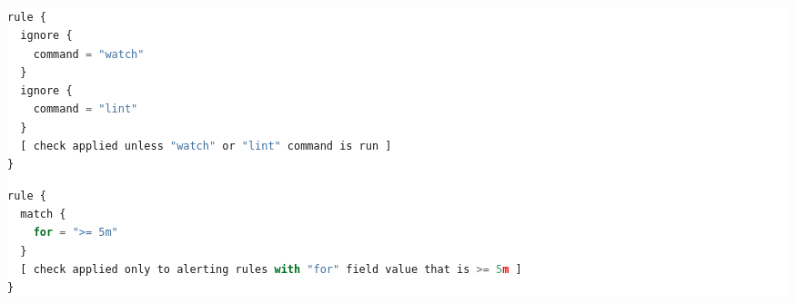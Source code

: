 ```js
rule {
  ignore {
    command = "watch"
  }
  ignore {
    command = "lint"
  }
  [ check applied unless "watch" or "lint" command is run ]
}
```

```js
rule {
  match {
    for = ">= 5m"
  }
  [ check applied only to alerting rules with "for" field value that is >= 5m ]
}
```
